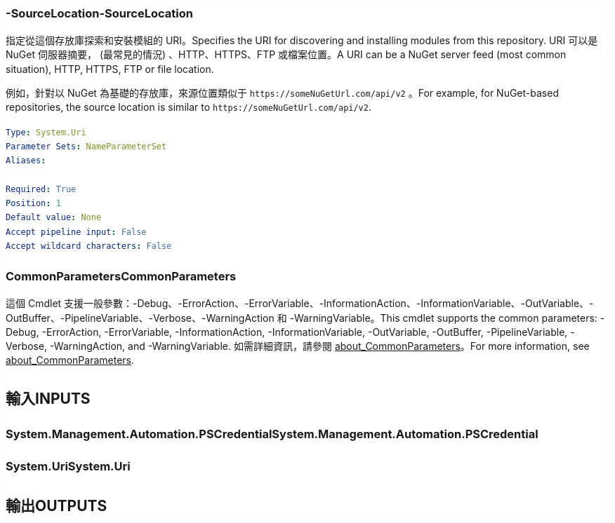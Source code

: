 ### <span data-ttu-id="03650-153">-SourceLocation</span><span class="sxs-lookup"><span data-stu-id="03650-153">-SourceLocation</span></span>

<span data-ttu-id="03650-154">指定從這個存放庫探索和安裝模組的 URI。</span><span class="sxs-lookup"><span data-stu-id="03650-154">Specifies the URI for discovering and installing modules from this repository.</span></span> <span data-ttu-id="03650-155">URI 可以是 NuGet 伺服器摘要， (最常見的情況) 、HTTP、HTTPS、FTP 或檔案位置。</span><span class="sxs-lookup"><span data-stu-id="03650-155">A URI can be a NuGet server feed (most common situation), HTTP, HTTPS, FTP or file location.</span></span>

<span data-ttu-id="03650-156">例如，針對以 NuGet 為基礎的存放庫，來源位置類似于 `https://someNuGetUrl.com/api/v2` 。</span><span class="sxs-lookup"><span data-stu-id="03650-156">For example, for NuGet-based repositories, the source location is similar to `https://someNuGetUrl.com/api/v2`.</span></span>

```yaml
Type: System.Uri
Parameter Sets: NameParameterSet
Aliases:

Required: True
Position: 1
Default value: None
Accept pipeline input: False
Accept wildcard characters: False
```

### <span data-ttu-id="03650-157">CommonParameters</span><span class="sxs-lookup"><span data-stu-id="03650-157">CommonParameters</span></span>

<span data-ttu-id="03650-158">這個 Cmdlet 支援一般參數：-Debug、-ErrorAction、-ErrorVariable、-InformationAction、-InformationVariable、-OutVariable、-OutBuffer、-PipelineVariable、-Verbose、-WarningAction 和 -WarningVariable。</span><span class="sxs-lookup"><span data-stu-id="03650-158">This cmdlet supports the common parameters: -Debug, -ErrorAction, -ErrorVariable, -InformationAction, -InformationVariable, -OutVariable, -OutBuffer, -PipelineVariable, -Verbose, -WarningAction, and -WarningVariable.</span></span> <span data-ttu-id="03650-159">如需詳細資訊，請參閱 [about_CommonParameters](https://go.microsoft.com/fwlink/?LinkID=113216)。</span><span class="sxs-lookup"><span data-stu-id="03650-159">For more information, see [about_CommonParameters](https://go.microsoft.com/fwlink/?LinkID=113216).</span></span>

## <span data-ttu-id="03650-160">輸入</span><span class="sxs-lookup"><span data-stu-id="03650-160">INPUTS</span></span>

### <span data-ttu-id="03650-161">System.Management.Automation.PSCredential</span><span class="sxs-lookup"><span data-stu-id="03650-161">System.Management.Automation.PSCredential</span></span>

### <span data-ttu-id="03650-162">System.Uri</span><span class="sxs-lookup"><span data-stu-id="03650-162">System.Uri</span></span>

## <span data-ttu-id="03650-163">輸出</span><span class="sxs-lookup"><span data-stu-id="03650-163">OUTPUTS</span></span>
